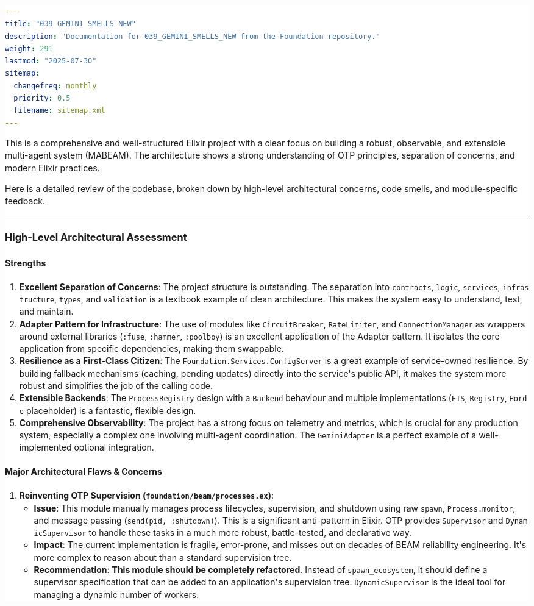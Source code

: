 ```yaml
---
title: "039 GEMINI SMELLS NEW"
description: "Documentation for 039_GEMINI_SMELLS_NEW from the Foundation repository."
weight: 291
lastmod: "2025-07-30"
sitemap:
  changefreq: monthly
  priority: 0.5
  filename: sitemap.xml
---
```


This is a comprehensive and well-structured Elixir project with a clear focus on building a robust, observable, and extensible multi-agent system (MABEAM). The architecture shows a strong understanding of OTP principles, separation of concerns, and modern Elixir practices.

Here is a detailed review of the codebase, broken down by high-level architectural concerns, code smells, and module-specific feedback.

---

### High-Level Architectural Assessment

#### Strengths

1.  **Excellent Separation of Concerns**: The project structure is outstanding. The separation into `contracts`, `logic`, `services`, `infrastructure`, `types`, and `validation` is a textbook example of clean architecture. This makes the system easy to understand, test, and maintain.
2.  **Adapter Pattern for Infrastructure**: The use of modules like `CircuitBreaker`, `RateLimiter`, and `ConnectionManager` as wrappers around external libraries (`:fuse`, `:hammer`, `:poolboy`) is an excellent application of the Adapter pattern. It isolates the core application from specific dependencies, making them swappable.
3.  **Resilience as a First-Class Citizen**: The `Foundation.Services.ConfigServer` is a great example of service-owned resilience. By building fallback mechanisms (caching, pending updates) directly into the service's public API, it makes the system more robust and simplifies the job of the calling code.
4.  **Extensible Backends**: The `ProcessRegistry` design with a `Backend` behaviour and multiple implementations (`ETS`, `Registry`, `Horde` placeholder) is a fantastic, flexible design.
5.  **Comprehensive Observability**: The project has a strong focus on telemetry and metrics, which is crucial for any production system, especially a complex one involving multi-agent coordination. The `GeminiAdapter` is a perfect example of a well-implemented optional integration.

#### Major Architectural Flaws & Concerns

1.  **Reinventing OTP Supervision (`foundation/beam/processes.ex`)**:
    *   **Issue**: This module manually manages process lifecycles, supervision, and shutdown using raw `spawn`, `Process.monitor`, and message passing (`send(pid, :shutdown)`). This is a significant anti-pattern in Elixir. OTP provides `Supervisor` and `DynamicSupervisor` to handle these tasks in a much more robust, battle-tested, and declarative way.
    *   **Impact**: The current implementation is fragile, error-prone, and misses out on decades of BEAM reliability engineering. It's more complex to reason about than a standard supervision tree.
    *   **Recommendation**: **This module should be completely refactored**. Instead of `spawn_ecosystem`, it should define a supervisor specification that can be added to an application's supervision tree. `DynamicSupervisor` is the ideal tool for managing a dynamic number of workers.
